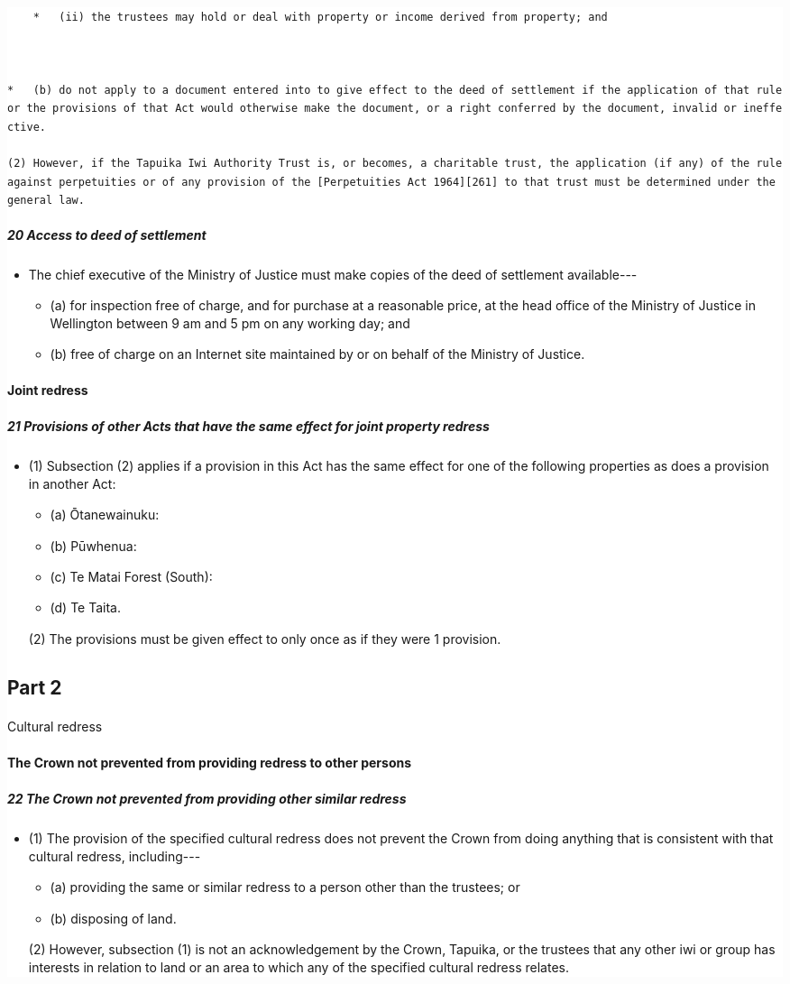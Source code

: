         *   (ii) the trustees may hold or deal with property or income derived from property; and
        
        
    
    *   (b) do not apply to a document entered into to give effect to the deed of settlement if the application of that rule or the provisions of that Act would otherwise make the document, or a right conferred by the document, invalid or ineffective.
    
    (2) However, if the Tapuika Iwi Authority Trust is, or becomes, a charitable trust, the application (if any) of the rule against perpetuities or of any provision of the [Perpetuities Act 1964][261] to that trust must be determined under the general law.

##### 20 Access to deed of settlement
    
*   The chief executive of the Ministry of Justice must make copies of the deed of settlement available---
        
    *   (a) for inspection free of charge, and for purchase at a reasonable price, at the head office of the Ministry of Justice in Wellington between 9 am and 5 pm on any working day; and
    
    *   (b) free of charge on an Internet site maintained by or on behalf of the Ministry of Justice.
    
    

#### Joint redress

##### 21 Provisions of other Acts that have the same effect for joint property redress
    
*   (1) Subsection (2) applies if a provision in this Act has the same effect for one of the following properties as does a provision in another Act:
        
    *   (a) Ōtanewainuku:
    
    *   (b) Pūwhenua:
    
    *   (c) Te Matai Forest (South):
    
    *   (d) Te Taita.
    
    (2) The provisions must be given effect to only once as if they were 1 provision.

## Part 2  
Cultural redress

#### The Crown not prevented from providing redress to other persons

##### 22 The Crown not prevented from providing other similar redress
    
*   (1) The provision of the specified cultural redress does not prevent the Crown from doing anything that is consistent with that cultural redress, including---
        
    *   (a) providing the same or similar redress to a person other than the trustees; or
    
    *   (b) disposing of land.
    
    (2) However, subsection (1) is not an acknowledgement by the Crown, Tapuika, or the trustees that any other iwi or group has interests in relation to land or an area to which any of the specified cultural redress relates.
    